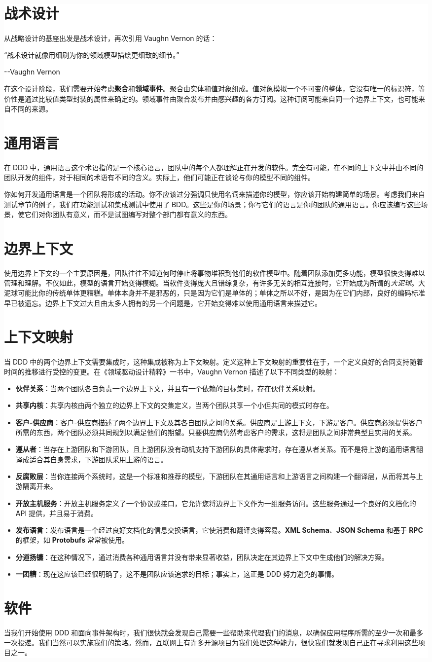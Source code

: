 # 战术设计

从战略设计的基座出发是战术设计，再次引用 Vaughn Vernon 的话：

“战术设计就像用细刷为你的领域模型描绘更细致的细节。”

--Vaughn Vernon

在这个设计阶段，我们需要开始考虑**聚合**和**领域事件**。聚合由实体和值对象组成。值对象模拟一个不可变的整体，它没有唯一的标识符，等价性是通过比较值类型封装的属性来确定的。领域事件由聚合发布并由感兴趣的各方订阅。这种订阅可能来自同一个边界上下文，也可能来自不同的来源。

# 通用语言

在 DDD 中，通用语言这个术语指的是一个核心语言，团队中的每个人都理解正在开发的软件。完全有可能，在不同的上下文中并由不同的团队开发的组件，对于相同的术语有不同的含义。实际上，他们可能正在谈论与你的模型不同的组件。

你如何开发通用语言是一个团队将形成的活动。你不应该过分强调只使用名词来描述你的模型，你应该开始构建简单的场景。考虑我们来自测试章节的例子，我们在功能测试和集成测试中使用了 BDD。这些是你的场景；你写它们的语言是你的团队的通用语言。你应该编写这些场景，使它们对你团队有意义，而不是试图编写对整个部门都有意义的东西。

# 边界上下文

使用边界上下文的一个主要原因是，团队往往不知道何时停止将事物堆积到他们的软件模型中。随着团队添加更多功能，模型很快变得难以管理和理解。不仅如此，模型的语言开始变得模糊。当软件变得庞大且错综复杂，有许多无关的相互连接时，它开始成为所谓的*大泥球*。大泥球可能比你的传统单体更糟糕。单体本身并不是邪恶的，只是因为它们是单体的；单体之所以不好，是因为在它们内部，良好的编码标准早已被遗忘。边界上下文过大且由太多人拥有的另一个问题是，它开始变得难以使用通用语言来描述它。

# 上下文映射

当 DDD 中的两个边界上下文需要集成时，这种集成被称为上下文映射。定义这种上下文映射的重要性在于，一个定义良好的合同支持随着时间的推移进行受控的变更。在《领域驱动设计精粹》一书中，Vaughn Vernon 描述了以下不同类型的映射：

+   **伙伴关系**：当两个团队各自负责一个边界上下文，并且有一个依赖的目标集时，存在伙伴关系映射。

+   **共享内核**：共享内核由两个独立的边界上下文的交集定义，当两个团队共享一个小但共同的模式时存在。

+   **客户-供应商**：客户-供应商描述了两个边界上下文及其各自团队之间的关系。供应商是上游上下文，下游是客户。供应商必须提供客户所需的东西，两个团队必须共同规划以满足他们的期望。只要供应商仍然考虑客户的需求，这将是团队之间非常典型且实用的关系。

+   **遵从者**：当存在上游团队和下游团队，且上游团队没有动机支持下游团队的具体需求时，存在遵从者关系。而不是将上游的通用语言翻译成适合其自身需求，下游团队采用上游的语言。

+   **反腐败层**：当你连接两个系统时，这是一个标准和推荐的模型，下游团队在其通用语言和上游语言之间构建一个翻译层，从而将其与上游隔离开来。

+   **开放主机服务**：开放主机服务定义了一个协议或接口，它允许您将边界上下文作为一组服务访问。这些服务通过一个良好的文档化的 API 提供，并且易于消费。

+   **发布语言**：发布语言是一个经过良好文档化的信息交换语言，它使消费和翻译变得容易。**XML Schema**、**JSON Schema** 和基于 **RPC** 的框架，如 **Protobufs** 常常被使用。

+   **分道扬镳**：在这种情况下，通过消费各种通用语言并没有带来显著收益，团队决定在其边界上下文中生成他们的解决方案。

+   **一团糟**：现在这应该已经很明确了，这不是团队应该追求的目标；事实上，这正是 DDD 努力避免的事情。

# 软件

当我们开始使用 DDD 和面向事件架构时，我们很快就会发现自己需要一些帮助来代理我们的消息，以确保应用程序所需的至少一次和最多一次投递。我们当然可以实施我们的策略。然而，互联网上有许多开源项目为我们处理这种能力，很快我们就发现自己正在寻求利用这些项目之一。
